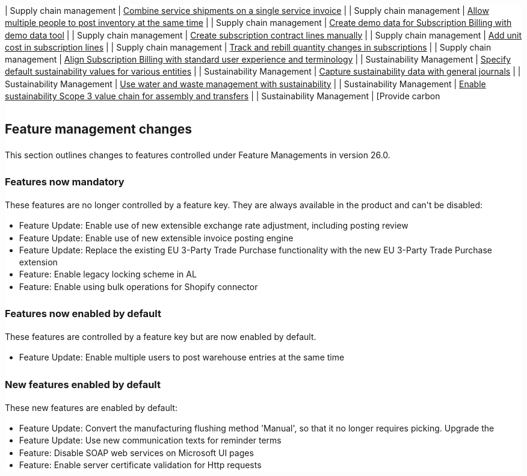 | Supply chain management   | [Combine service shipments on a single service invoice](/dynamics365/release-plan/2025wave1/smb/dynamics365-business-central/combine-service-shipments-single-service-invoice) |
| Supply chain management   | [Allow multiple people to post inventory at the same time](/dynamics365/release-plan/2025wave1/smb/dynamics365-business-central/allow-multiple-people-post-inventory-at-same-time) |
| Supply chain management   | [Create demo data for Subscription Billing with demo data tool](/dynamics365/release-plan/2025wave1/smb/dynamics365-business-central/create-demo-data-subscription-billing-contoso-demo-data-tool) |
| Supply chain management   | [Create subscription contract lines manually](/dynamics365/release-plan/2025wave1/smb/dynamics365-business-central/create-subscription-contract-lines-manually) |
| Supply chain management   | [Add unit cost in subscription lines](/dynamics365/release-plan/2025wave1/smb/dynamics365-business-central/add-unit-cost-subscription-lines) |
| Supply chain management   | [Track and rebill quantity changes in subscriptions](/dynamics365/release-plan/2025wave1/smb/dynamics365-business-central/track-rebill-quantity-changes-subscriptions) |
| Supply chain management   | [Align Subscription Billing with standard user experience and terminology](/dynamics365/release-plan/2025wave1/smb/dynamics365-business-central/align-subscription-billing-standard-user-experience-terminology) |
| Sustainability Management | [Specify default sustainability values for various entities](/dynamics365/release-plan/2025wave1/smb/dynamics365-business-central/specify-default-sustainability-values-various-entities) |
| Sustainability Management | [Capture sustainability data with general journals](/dynamics365/release-plan/2025wave1/smb/dynamics365-business-central/capture-sustainability-data-general-journals) |
| Sustainability Management | [Use water and waste management with sustainability](/dynamics365/release-plan/2025wave1/smb/dynamics365-business-central/use-water-waste-management-sustainability) |
| Sustainability Management | [Enable sustainability Scope 3 value chain for assembly and transfers](/dynamics365/release-plan/2025wave1/smb/dynamics365-business-central/enable-sustainability-scope-3-value-chain-assembly-transfers) |
| Sustainability Management | [Provide carbon

## Feature management changes

This section outlines changes to features controlled under Feature Managements in version 26.0.

### Features now mandatory

These features are no longer controlled by a feature key. They are always available in the product and can't be disabled:

- Feature Update: Enable use of new extensible exchange rate adjustment, including posting review
- Feature Update: Enable use of new extensible invoice posting engine
- Feature Update: Replace the existing EU 3-Party Trade Purchase functionality with the new EU 3-Party Trade Purchase extension
- Feature: Enable legacy locking scheme in AL
- Feature: Enable using bulk operations for Shopify connector

### Features now enabled by default

These features are controlled by a feature key but are now enabled by default.

- Feature Update: Enable multiple users to post warehouse entries at the same time

### New features enabled by default

These new features are enabled by default:

- Feature Update: Convert the manufacturing flushing method 'Manual', so that it no longer requires picking. Upgrade the
- Feature Update: Use new communication texts for reminder terms
- Feature: Disable SOAP web services on Microsoft UI pages
- Feature: Enable server certificate validation for Http requests
